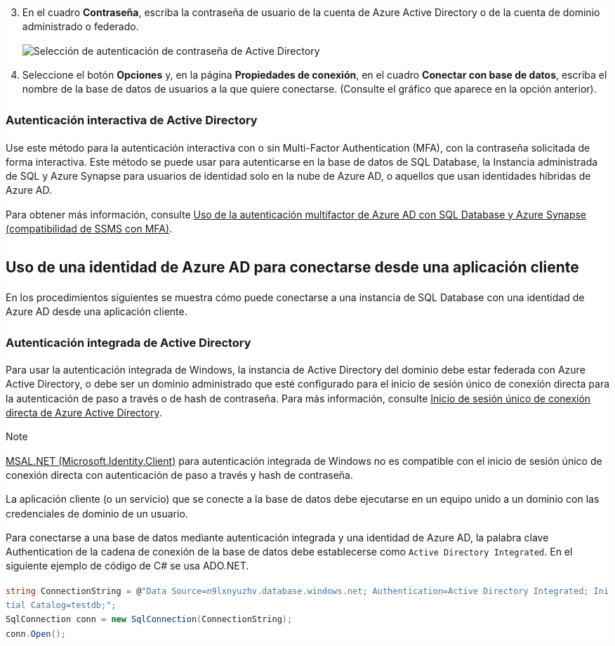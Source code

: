 3. En el cuadro **Contraseña**, escriba la contraseña de usuario de la cuenta de Azure Active Directory o de la cuenta de dominio administrado o federado.

    ![Selección de autenticación de contraseña de Active Directory][12]

4. Seleccione el botón **Opciones** y, en la página **Propiedades de conexión**, en el cuadro **Conectar con base de datos**, escriba el nombre de la base de datos de usuarios a la que quiere conectarse. (Consulte el gráfico que aparece en la opción anterior).

### <a name="active-directory-interactive-authentication"></a>Autenticación interactiva de Active Directory

Use este método para la autenticación interactiva con o sin Multi-Factor Authentication (MFA), con la contraseña solicitada de forma interactiva. Este método se puede usar para autenticarse en la base de datos de SQL Database, la Instancia administrada de SQL y Azure Synapse para usuarios de identidad solo en la nube de Azure AD, o aquellos que usan identidades híbridas de Azure AD.

Para obtener más información, consulte [Uso de la autenticación multifactor de Azure AD con SQL Database y Azure Synapse (compatibilidad de SSMS con MFA)](authentication-mfa-ssms-overview.md).

## <a name="using-an-azure-ad-identity-to-connect-from-a-client-application"></a>Uso de una identidad de Azure AD para conectarse desde una aplicación cliente

En los procedimientos siguientes se muestra cómo puede conectarse a una instancia de SQL Database con una identidad de Azure AD desde una aplicación cliente.

### <a name="active-directory-integrated-authentication"></a>Autenticación integrada de Active Directory

Para usar la autenticación integrada de Windows, la instancia de Active Directory del dominio debe estar federada con Azure Active Directory, o debe ser un dominio administrado que esté configurado para el inicio de sesión único de conexión directa para la autenticación de paso a través o de hash de contraseña. Para más información, consulte [Inicio de sesión único de conexión directa de Azure Active Directory](../../active-directory/hybrid/how-to-connect-sso.md).

> [!NOTE]
> [MSAL.NET (Microsoft.Identity.Client)](https://github.com/AzureAD/microsoft-authentication-library-for-dotnet/wiki#roadmap) para autenticación integrada de Windows no es compatible con el inicio de sesión único de conexión directa con autenticación de paso a través y hash de contraseña.

La aplicación cliente (o un servicio) que se conecte a la base de datos debe ejecutarse en un equipo unido a un dominio con las credenciales de dominio de un usuario.

Para conectarse a una base de datos mediante autenticación integrada y una identidad de Azure AD, la palabra clave Authentication de la cadena de conexión de la base de datos debe establecerse como `Active Directory Integrated`. En el siguiente ejemplo de código de C# se usa ADO.NET.

```csharp
string ConnectionString = @"Data Source=n9lxnyuzhv.database.windows.net; Authentication=Active Directory Integrated; Initial Catalog=testdb;";
SqlConnection conn = new SqlConnection(ConnectionString);
conn.Open();
```


[11]: ./media/authentication-aad-configure/active-directory-integrated.png
[12]: ./media/authentication-aad-configure/12connect-using-pw-auth2.png
[13]: ./media/authentication-aad-configure/13connect-to-db2.png
